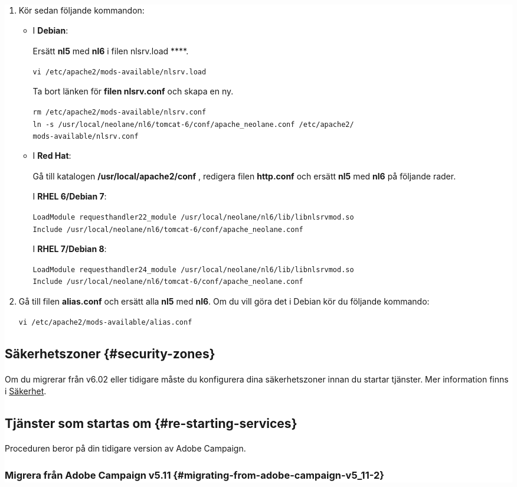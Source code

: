 1. Kör sedan följande kommandon:

   * I **Debian**:

      Ersätt **nl5** med **nl6** i filen nlsrv.load ****.

      ```
      vi /etc/apache2/mods-available/nlsrv.load
      ```

      Ta bort länken för **filen nlsrv.conf** och skapa en ny.

      ```
      rm /etc/apache2/mods-available/nlsrv.conf 
      ln -s /usr/local/neolane/nl6/tomcat-6/conf/apache_neolane.conf /etc/apache2/
      mods-available/nlsrv.conf
      ```

   * I **Red Hat**:

      Gå till katalogen **/usr/local/apache2/conf** , redigera filen **http.conf** och ersätt **nl5** med **nl6** på följande rader.

      I **RHEL 6/Debian 7**:

      ```
      LoadModule requesthandler22_module /usr/local/neolane/nl6/lib/libnlsrvmod.so
      Include /usr/local/neolane/nl6/tomcat-6/conf/apache_neolane.conf
      ```

      I **RHEL 7/Debian 8**:

      ```
      LoadModule requesthandler24_module /usr/local/neolane/nl6/lib/libnlsrvmod.so
      Include /usr/local/neolane/nl6/tomcat-6/conf/apache_neolane.conf
      ```

1. Gå till filen **alias.conf** och ersätt alla **nl5** med **nl6**. Om du vill göra det i Debian kör du följande kommando:

   ```
   vi /etc/apache2/mods-available/alias.conf
   ```

## Säkerhetszoner {#security-zones}

Om du migrerar från v6.02 eller tidigare måste du konfigurera dina säkerhetszoner innan du startar tjänster. Mer information finns i [Säkerhet](../../migration/using/general-configurations.md#security).

## Tjänster som startas om {#re-starting-services}

Proceduren beror på din tidigare version av Adobe Campaign.

### Migrera från Adobe Campaign v5.11 {#migrating-from-adobe-campaign-v5_11-2}
